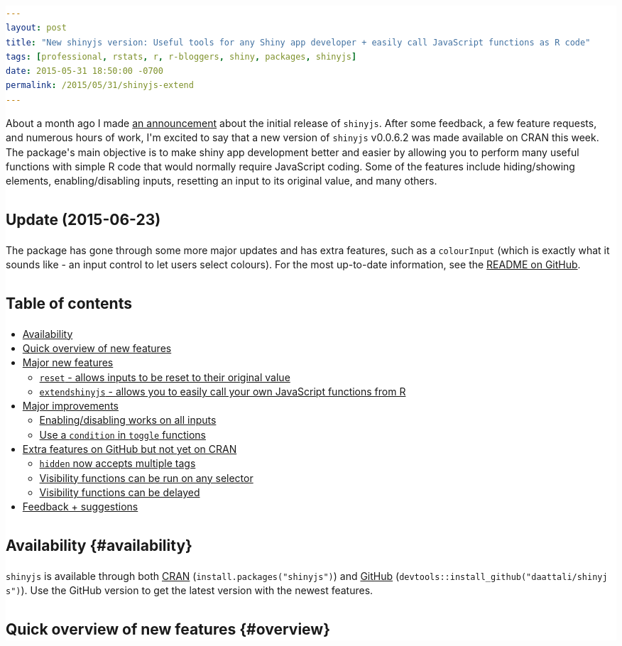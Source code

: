 ```yaml
---
layout: post
title: "New shinyjs version: Useful tools for any Shiny app developer + easily call JavaScript functions as R code"
tags: [professional, rstats, r, r-bloggers, shiny, packages, shinyjs]
date: 2015-05-31 18:50:00 -0700
permalink: /2015/05/31/shinyjs-extend
---
```


About a month ago I made [an announcement](http://deanattali.com/2015/04/23/shinyjs-r-package) about the initial release of `shinyjs`. After some feedback, a few feature requests, and numerous hours of work, I'm excited to say that a new version of `shinyjs` v0.0.6.2 was made available on CRAN this week. The package's main objective is to make shiny app development better and easier by allowing you to perform many useful functions with simple R code that would normally require JavaScript coding. Some of the features include hiding/showing elements, enabling/disabling inputs, resetting an input to its original value, and many others. 

## Update (2015-06-23)

The package has gone through some more major updates and has extra features, such as a `colourInput` (which is exactly what it sounds like - an input control to let users select colours). For the most up-to-date information, see the [README on GitHub](https://github.com/daattali/shinyjs#readme).

## Table of contents 

- [Availability](#availability)
- [Quick overview of new features](#overview)
- [Major new features](#new-features)
  - [`reset` - allows inputs to be reset to their original value](#reset)
  - [`extendshinyjs` - allows you to easily call your own JavaScript functions from R](#extendshinyjs)
- [Major improvements](#improvements-features)
  - [Enabling/disabling works on all inputs](#disable-all)
  - [Use a `condition` in `toggle` functions](#toggle-condition)
- [Extra features on GitHub but not yet on CRAN](#extra-features)
  - [`hidden` now accepts multiple tags](#hidden)
  - [Visibility functions can be run on any selector](#visibility-selector)
  - [Visibility functions can be delayed](#visibility-delay)
- [Feedback + suggestions](#feedback)

## Availability {#availability}

`shinyjs` is available through both [CRAN](http://cran.r-project.org/web/packages/shinyjs/)
(`install.packages("shinyjs")`) and [GitHub](https://github.com/daattali/shinyjs)
(`devtools::install_github("daattali/shinyjs")`). Use the GitHub version to get the latest version with the newest features.

## Quick overview of new features {#overview}
